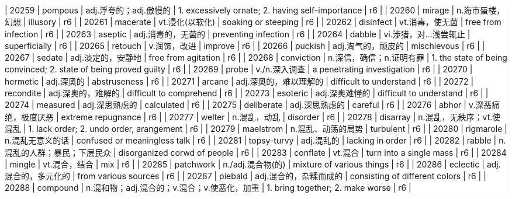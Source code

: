 | 20259 | pompous       | adj.浮夸的；adj.傲慢的                                                       | 1. excessively ornate; 2. having self-importance                                      | r6    |
| 20260 | mirage        | n.海市蜃楼，幻想                                                             | illusory                                                                              | r6    |
| 20261 | macerate      | vt.浸化(以软化)                                                              | soaking or steeping                                                                   | r6    |
| 20262 | disinfect     | vt.消毒，使无菌                                                              | free from infection                                                                   | r6    |
| 20263 | aseptic       | adj.消毒的，无菌的                                                           | preventing infection                                                                  | r6    |
| 20264 | dabble        | vi.涉猎，对…浅尝辄止                                                         | superficially                                                                         | r6    |
| 20265 | retouch       | v.润饰，改进                                                                 | improve                                                                               | r6    |
| 20266 | puckish       | adj.淘气的，顽皮的                                                           | mischievous                                                                           | r6    |
| 20267 | sedate        | adj.淡定的，安静地                                                           | free from agitation                                                                   | r6    |
| 20268 | conviction    | n.深信，确信；n.证明有罪                                                     | 1. the state of being convinced; 2. state of being proved guilty                      | r6    |
| 20269 | probe         | v./n.深入调查                                                                | a penetrating investigation                                                           | r6    |
| 20270 | hermetic      | adj.深奥的                                                                   | abstruseness                                                                          | r6    |
| 20271 | arcane        | adj.深奥的，难以理解的                                                       | difficult to understand                                                               | r6    |
| 20272 | recondite     | adj.深奥的，难解的                                                           | difficult to comprehend                                                               | r6    |
| 20273 | esoteric      | adj.深奥难懂的                                                               | difficult to understand                                                               | r6    |
| 20274 | measured      | adj.深思熟虑的                                                               | calculated                                                                            | r6    |
| 20275 | deliberate    | adj.深思熟虑的                                                               | careful                                                                               | r6    |
| 20276 | abhor         | v.深恶痛绝，极度厌恶                                                         | extreme repugnance                                                                    | r6    |
| 20277 | welter        | n.混乱，动乱                                                                 | disorder                                                                              | r6    |
| 20278 | disarray      | n.混乱，无秩序；vt.使混乱                                                    | 1. lack order; 2. undo order, arangement                                              | r6    |
| 20279 | maelstrom     | n.混乱、动荡的局势                                                           | turbulent                                                                             | r6    |
| 20280 | rigmarole     | n.混乱无意义的话                                                             | confused or meaningless talk                                                          | r6    |
| 20281 | topsy-turvy   | adj.混乱的                                                                   | lacking in order                                                                      | r6    |
| 20282 | rabble        | n.混乱的人群；暴民；下层民众                                                 | disorganized corwd of people                                                          | r6    |
| 20283 | conflate      | vt.混合                                                                      | turn into a single mass                                                               | r6    |
| 20284 | mingle        | vt.混合，结合                                                                | mix                                                                                   | r6    |
| 20285 | patchwork     | n./adj.混合物(的)                                                            | mixture of various things                                                             | r6    |
| 20286 | eclectic      | adj.混合的，多元化的                                                         | from various sources                                                                  | r6    |
| 20287 | piebald       | adj.混合的，杂糅而成的                                                       | consisting of different colors                                                        | r6    |
| 20288 | compound      | n.混和物；adj.混合的；v.混合；v.使恶化，加重                                 | 1. bring together; 2. make worse                                                      | r6    |